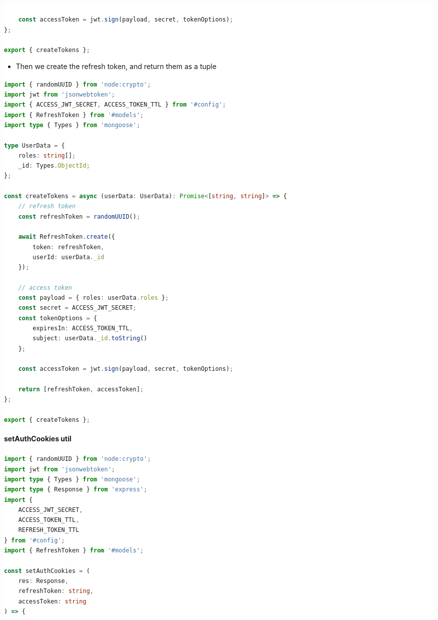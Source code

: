 ```ts

	const accessToken = jwt.sign(payload, secret, tokenOptions);
};

export { createTokens };
```

- Then we create the refresh token, and return them as a tuple

```ts
import { randomUUID } from 'node:crypto';
import jwt from 'jsonwebtoken';
import { ACCESS_JWT_SECRET, ACCESS_TOKEN_TTL } from '#config';
import { RefreshToken } from '#models';
import type { Types } from 'mongoose';

type UserData = {
	roles: string[];
	_id: Types.ObjectId;
};

const createTokens = async (userData: UserData): Promise<[string, string]> => {
	// refresh token
	const refreshToken = randomUUID();

	await RefreshToken.create({
		token: refreshToken,
		userId: userData._id
	});

	// access token
	const payload = { roles: userData.roles };
	const secret = ACCESS_JWT_SECRET;
	const tokenOptions = {
		expiresIn: ACCESS_TOKEN_TTL,
		subject: userData._id.toString()
	};

	const accessToken = jwt.sign(payload, secret, tokenOptions);

	return [refreshToken, accessToken];
};

export { createTokens };
```

#### setAuthCookies util

```ts
import { randomUUID } from 'node:crypto';
import jwt from 'jsonwebtoken';
import type { Types } from 'mongoose';
import type { Response } from 'express';
import {
	ACCESS_JWT_SECRET,
	ACCESS_TOKEN_TTL,
	REFRESH_TOKEN_TTL
} from '#config';
import { RefreshToken } from '#models';

const setAuthCookies = (
	res: Response,
	refreshToken: string,
	accessToken: string
) => {
```